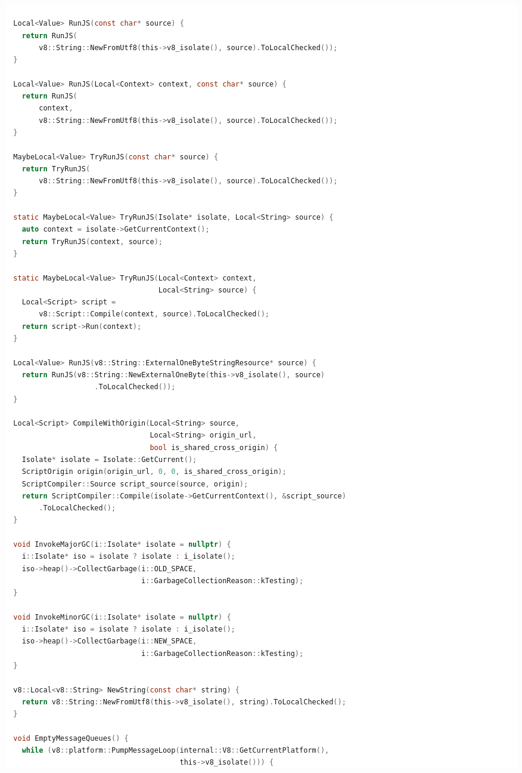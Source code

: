 ```c

  Local<Value> RunJS(const char* source) {
    return RunJS(
        v8::String::NewFromUtf8(this->v8_isolate(), source).ToLocalChecked());
  }

  Local<Value> RunJS(Local<Context> context, const char* source) {
    return RunJS(
        context,
        v8::String::NewFromUtf8(this->v8_isolate(), source).ToLocalChecked());
  }

  MaybeLocal<Value> TryRunJS(const char* source) {
    return TryRunJS(
        v8::String::NewFromUtf8(this->v8_isolate(), source).ToLocalChecked());
  }

  static MaybeLocal<Value> TryRunJS(Isolate* isolate, Local<String> source) {
    auto context = isolate->GetCurrentContext();
    return TryRunJS(context, source);
  }

  static MaybeLocal<Value> TryRunJS(Local<Context> context,
                                    Local<String> source) {
    Local<Script> script =
        v8::Script::Compile(context, source).ToLocalChecked();
    return script->Run(context);
  }

  Local<Value> RunJS(v8::String::ExternalOneByteStringResource* source) {
    return RunJS(v8::String::NewExternalOneByte(this->v8_isolate(), source)
                     .ToLocalChecked());
  }

  Local<Script> CompileWithOrigin(Local<String> source,
                                  Local<String> origin_url,
                                  bool is_shared_cross_origin) {
    Isolate* isolate = Isolate::GetCurrent();
    ScriptOrigin origin(origin_url, 0, 0, is_shared_cross_origin);
    ScriptCompiler::Source script_source(source, origin);
    return ScriptCompiler::Compile(isolate->GetCurrentContext(), &script_source)
        .ToLocalChecked();
  }

  void InvokeMajorGC(i::Isolate* isolate = nullptr) {
    i::Isolate* iso = isolate ? isolate : i_isolate();
    iso->heap()->CollectGarbage(i::OLD_SPACE,
                                i::GarbageCollectionReason::kTesting);
  }

  void InvokeMinorGC(i::Isolate* isolate = nullptr) {
    i::Isolate* iso = isolate ? isolate : i_isolate();
    iso->heap()->CollectGarbage(i::NEW_SPACE,
                                i::GarbageCollectionReason::kTesting);
  }

  v8::Local<v8::String> NewString(const char* string) {
    return v8::String::NewFromUtf8(this->v8_isolate(), string).ToLocalChecked();
  }

  void EmptyMessageQueues() {
    while (v8::platform::PumpMessageLoop(internal::V8::GetCurrentPlatform(),
                                         this->v8_isolate())) {
```
